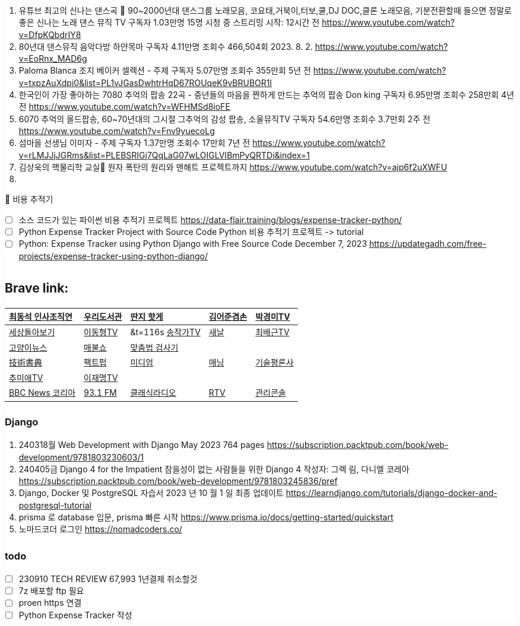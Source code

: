 1. 유튜브 최고의 신나는 댄스곡 💖 90~2000년대 댄스그룹 노래모음, 코요태,거북이,터보,쿨,DJ DOC,클론 노래모음, 기분전환할때 들으면 정말로 좋은 신나는 노래 댄스 뮤직 TV 구독자 1.03만명 15명 시청 중 스트리밍 시작: 12시간 전 https://www.youtube.com/watch?v=DfpKQbdrIY8
1. 80년대 댄스뮤직 음악다방 하얀목마 구독자 4.11만명 조회수 466,504회  2023. 8. 2. https://www.youtube.com/watch?v=EoRnx_MAD6g
1. Paloma Blanca 조지 베이커 셀렉션 - 주제 구독자 5.07만명 조회수 355만회  5년 전 https://www.youtube.com/watch?v=txpzAuXdpi0&list=PL1vJGasDwhtrHqD67ROUqeK9vBRUBOR1l
1. 한국인이 가장 좋아하는 7080 추억의 팝송 22곡 - 중년들의 마음을 짠하게 만드는 추억의 팝송 Don king 구독자 6.95만명 조회수 258만회  4년 전 https://www.youtube.com/watch?v=WFHMSd8ioFE
1. 6070 추억의 올드팝송, 60~70년대의 그시절 그추억의 감성 팝송, 소울뮤직TV 구독자 54.6만명 조회수 3.7만회  2주 전 https://www.youtube.com/watch?v=Fnv9yuecoLg
1. 섬마을 선생님 이미자 - 주제 구독자 1.37만명 조회수 17만회  7년 전 https://www.youtube.com/watch?v=rLMJJjJGRms&list=PLEBSRIGj7QqLaG07wLOIGLVIBmPyQRTDi&index=1
1. 김상욱의 핵물리학 교실🍎 원자 폭탄의 원리와 맨해트 프로젝트까지 https://www.youtube.com/watch?v=ajp6f2uXWFU
1. 

🧩 비용 추적기

- [ ] 소스 코드가 있는 파이썬 비용 추적기 프로젝트 https://data-flair.training/blogs/expense-tracker-python/
- [ ] Python Expense Tracker Project with Source Code Python 비용 추적기 프로젝트 -> tutorial
- [ ] Python: Expense Tracker using Python Django with Free Source Code December 7, 2023 https://updategadh.com/free-projects/expense-tracker-using-python-django/

## Brave link:

| [ 최동석 인사조직연 ](https://www.youtube.com/@pnocreator) | [ 우리도서관 ](https://lib.nyj.go.kr/jinjeop/index.do) | [ 딴지 핫게 ](https://www.ddanzi.com/index.php?mid=free&statusList=HOT%2CHOTBEST%2CHOTAC%2CHOTBESTAC) | [ 김어준겸손 ](https://www.youtube.com/results?search_query=kyeomsonisnothing) | [ 박경미TV ](https://www.youtube.com/@TV-wq7jj) |
|:----|:----|:----|:----|:----|
| [ 세상돌아보기 ](https://www.youtube.com/@gustthunder2133) | [이동형TV ](https://www.youtube.com/@DHLeeTV) | \&t=116s [ 송작가TV ](https://www.youtube.com/@songjakgatv) | [ 새날 ](https://www.youtube.com/@saenal) | [ 최배근TV ](https://www.youtube.com/@TV-ct8uh) |
| [ 고양이뉴스 ](https://www.youtube.com/@goyangenews) | [ 매불쇼 ](https://www.youtube.com/@maebulshow) | [ 맞춤법 검사기 ](https://speller.cs.pusan.ac.kr/) | | |
| [ 技術書典 ](https://techbookfest.org/) | [ 팩트펍 ](https://www.packtpub.com/login) | [ 미디엄 ](https://medium.com/) | [ 매닝 ](https://www.manning.com/) | [ 기술평론사 ](https://gihyo.jp/) |
| [ 추미애TV ](https://www.youtube.com/@TV-xy4cu) | [ 이재명TV ](https://www.youtube.com/@2jaemyung) | | | |
| [ BBC News 코리아 ](https://www.bbc.com/korean) | [ 93.1 FM ](https://onair.kbs.co.kr/index.html?sname=onair&stype=live&ch_code=24&ch_type=radioList) | [ 클래식라디오 ](https://www.radioswissclassic.ch/de/musikprogramm/suche) | [ RTV ](https://rtv.or.kr/) | [ 관리콘솔 ](https://toolbox.googleapps.com/apps/main/) |

### Django

1. 240318월 Web Development with Django May 2023 764 pages https://subscription.packtpub.com/book/web-development/9781803230603/1
1. 240405금 Django 4 for the Impatient 참을성이 없는 사람들을 위한 Django 4 작성자: 그렉 림, 다니엘 코레아 https://subscription.packtpub.com/book/web-development/9781803245836/pref
1. Django, Docker 및 PostgreSQL 자습서 2023 년 10 월 1 일 최종 업데이트 https://learndjango.com/tutorials/django-docker-and-postgresql-tutorial
1. prisma 로 database 입문, prisma 빠른 시작 https://www.prisma.io/docs/getting-started/quickstart
1. 노마드코더 로그인 https://nomadcoders.co/

### todo

- [ ] 230910 TECH REVIEW 67,993 1년결제 취소할것
- [ ] 7z 배포할 ftp 필요
- [ ] proen https 연결
- [ ] Python Expense Tracker 작성
